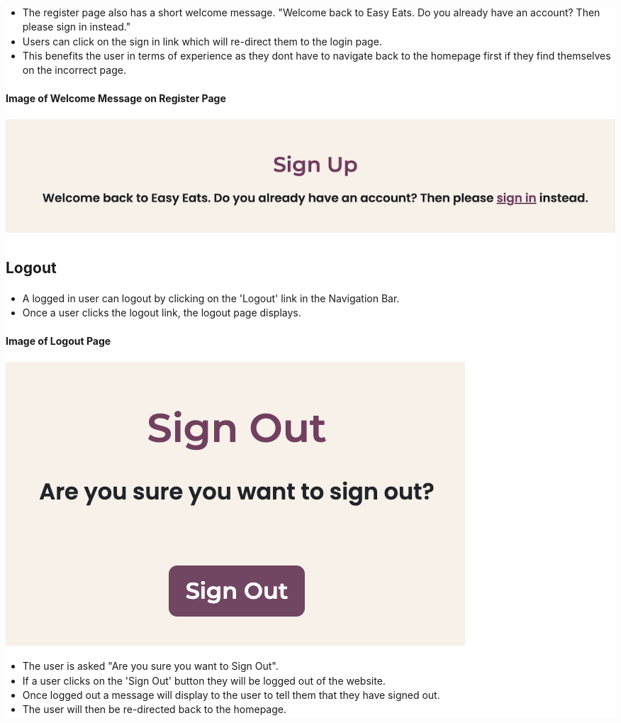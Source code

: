 - The register page also has a short welcome message. "Welcome back to Easy Eats. Do you already have an account? Then please sign in instead." 
- Users can click on the sign in link which will re-direct them to the login page. 
- This benefits the user in terms of experience as they dont have to navigate back to the homepage first if they find themselves on the incorrect page. 

#### Image of Welcome Message on Register Page

![Image of Welcome Message on Register Page](readme-images/screenshot-register-message.png)

## Logout

- A logged in user can logout by clicking on the 'Logout' link in the Navigation Bar.
- Once a user clicks the logout link, the logout page displays. 

#### Image of Logout Page

![Image of Logout Page](readme-images/screenshot-logout-page.png)

- The user is asked "Are you sure you want to Sign Out". 
- If a user clicks on the 'Sign Out' button they will be logged out of the website. 
- Once logged out a message will display to the user to tell them that they have signed out.
- The user will then be re-directed back to the homepage.
